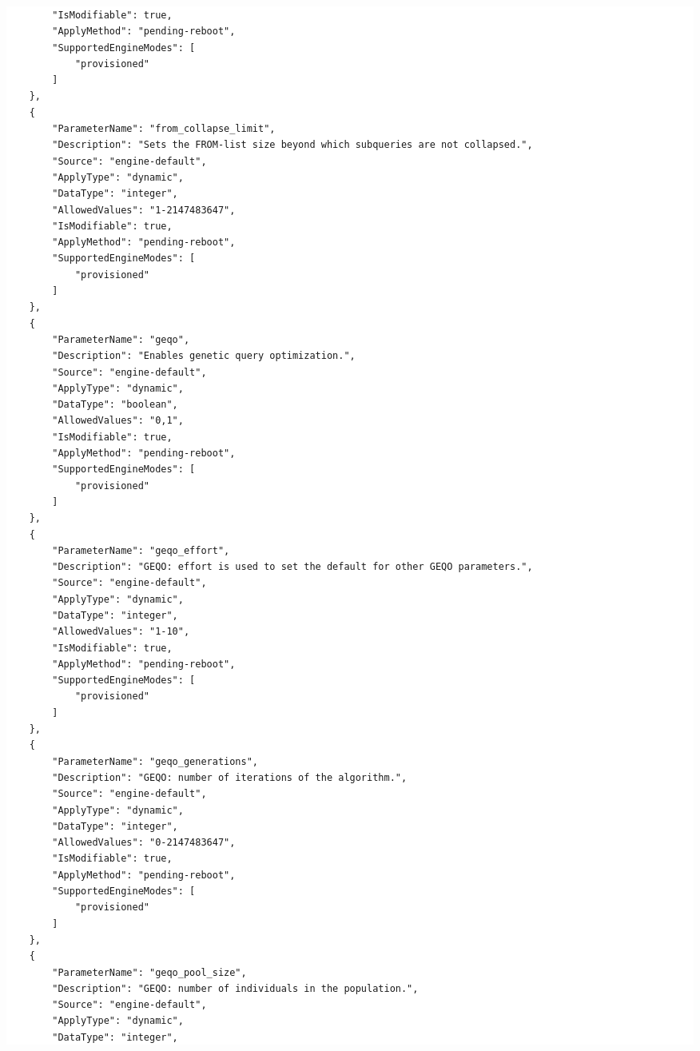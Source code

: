             "IsModifiable": true,
            "ApplyMethod": "pending-reboot",
            "SupportedEngineModes": [
                "provisioned"
            ]
        },
        {
            "ParameterName": "from_collapse_limit",
            "Description": "Sets the FROM-list size beyond which subqueries are not collapsed.",
            "Source": "engine-default",
            "ApplyType": "dynamic",
            "DataType": "integer",
            "AllowedValues": "1-2147483647",
            "IsModifiable": true,
            "ApplyMethod": "pending-reboot",
            "SupportedEngineModes": [
                "provisioned"
            ]
        },
        {
            "ParameterName": "geqo",
            "Description": "Enables genetic query optimization.",
            "Source": "engine-default",
            "ApplyType": "dynamic",
            "DataType": "boolean",
            "AllowedValues": "0,1",
            "IsModifiable": true,
            "ApplyMethod": "pending-reboot",
            "SupportedEngineModes": [
                "provisioned"
            ]
        },
        {
            "ParameterName": "geqo_effort",
            "Description": "GEQO: effort is used to set the default for other GEQO parameters.",
            "Source": "engine-default",
            "ApplyType": "dynamic",
            "DataType": "integer",
            "AllowedValues": "1-10",
            "IsModifiable": true,
            "ApplyMethod": "pending-reboot",
            "SupportedEngineModes": [
                "provisioned"
            ]
        },
        {
            "ParameterName": "geqo_generations",
            "Description": "GEQO: number of iterations of the algorithm.",
            "Source": "engine-default",
            "ApplyType": "dynamic",
            "DataType": "integer",
            "AllowedValues": "0-2147483647",
            "IsModifiable": true,
            "ApplyMethod": "pending-reboot",
            "SupportedEngineModes": [
                "provisioned"
            ]
        },
        {
            "ParameterName": "geqo_pool_size",
            "Description": "GEQO: number of individuals in the population.",
            "Source": "engine-default",
            "ApplyType": "dynamic",
            "DataType": "integer",